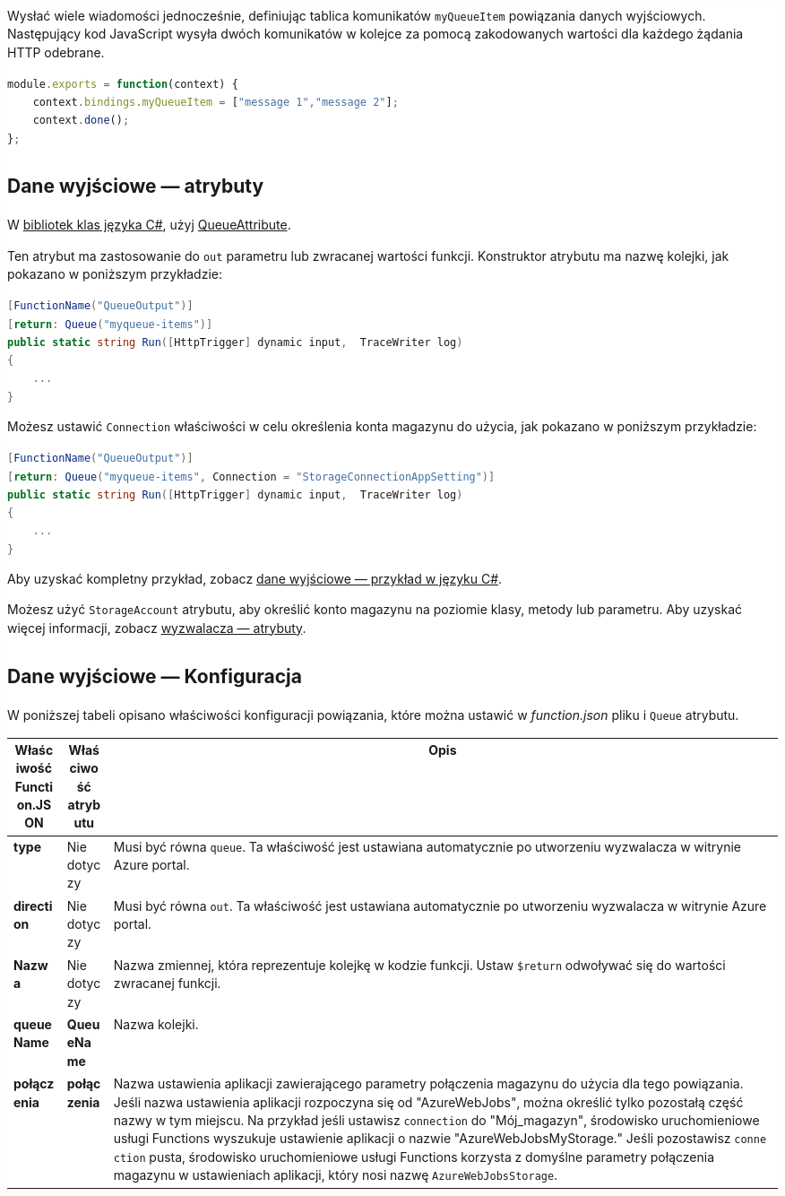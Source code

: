 Wysłać wiele wiadomości jednocześnie, definiując tablica komunikatów `myQueueItem` powiązania danych wyjściowych. Następujący kod JavaScript wysyła dwóch komunikatów w kolejce za pomocą zakodowanych wartości dla każdego żądania HTTP odebrane.

```javascript
module.exports = function(context) {
    context.bindings.myQueueItem = ["message 1","message 2"];
    context.done();
};
```

## <a name="output---attributes"></a>Dane wyjściowe — atrybuty
 
W [bibliotek klas języka C#](functions-dotnet-class-library.md), użyj [QueueAttribute](https://github.com/Azure/azure-webjobs-sdk/blob/master/src/Microsoft.Azure.WebJobs/QueueAttribute.cs).

Ten atrybut ma zastosowanie do `out` parametru lub zwracanej wartości funkcji. Konstruktor atrybutu ma nazwę kolejki, jak pokazano w poniższym przykładzie:

```csharp
[FunctionName("QueueOutput")]
[return: Queue("myqueue-items")]
public static string Run([HttpTrigger] dynamic input,  TraceWriter log)
{
    ...
}
```

Możesz ustawić `Connection` właściwości w celu określenia konta magazynu do użycia, jak pokazano w poniższym przykładzie:

```csharp
[FunctionName("QueueOutput")]
[return: Queue("myqueue-items", Connection = "StorageConnectionAppSetting")]
public static string Run([HttpTrigger] dynamic input,  TraceWriter log)
{
    ...
}
```

Aby uzyskać kompletny przykład, zobacz [dane wyjściowe — przykład w języku C#](#output---c-example).

Możesz użyć `StorageAccount` atrybutu, aby określić konto magazynu na poziomie klasy, metody lub parametru. Aby uzyskać więcej informacji, zobacz [wyzwalacza — atrybuty](#trigger---attribute).

## <a name="output---configuration"></a>Dane wyjściowe — Konfiguracja

W poniższej tabeli opisano właściwości konfiguracji powiązania, które można ustawić w *function.json* pliku i `Queue` atrybutu.

|Właściwość Function.JSON | Właściwość atrybutu |Opis|
|---------|---------|----------------------|
|**type** | Nie dotyczy | Musi być równa `queue`. Ta właściwość jest ustawiana automatycznie po utworzeniu wyzwalacza w witrynie Azure portal.|
|**direction** | Nie dotyczy | Musi być równa `out`. Ta właściwość jest ustawiana automatycznie po utworzeniu wyzwalacza w witrynie Azure portal. |
|**Nazwa** | Nie dotyczy | Nazwa zmiennej, która reprezentuje kolejkę w kodzie funkcji. Ustaw `$return` odwoływać się do wartości zwracanej funkcji.| 
|**queueName** |**QueueName** | Nazwa kolejki. | 
|**połączenia** | **połączenia** |Nazwa ustawienia aplikacji zawierającego parametry połączenia magazynu do użycia dla tego powiązania. Jeśli nazwa ustawienia aplikacji rozpoczyna się od "AzureWebJobs", można określić tylko pozostałą część nazwy w tym miejscu. Na przykład jeśli ustawisz `connection` do "Mój_magazyn", środowisko uruchomieniowe usługi Functions wyszukuje ustawienie aplikacji o nazwie "AzureWebJobsMyStorage." Jeśli pozostawisz `connection` pusta, środowisko uruchomieniowe usługi Functions korzysta z domyślne parametry połączenia magazynu w ustawieniach aplikacji, który nosi nazwę `AzureWebJobsStorage`.|


[CloudQueueMessage]: /dotnet/api/microsoft.windowsazure.storage.queue.cloudqueuemessage